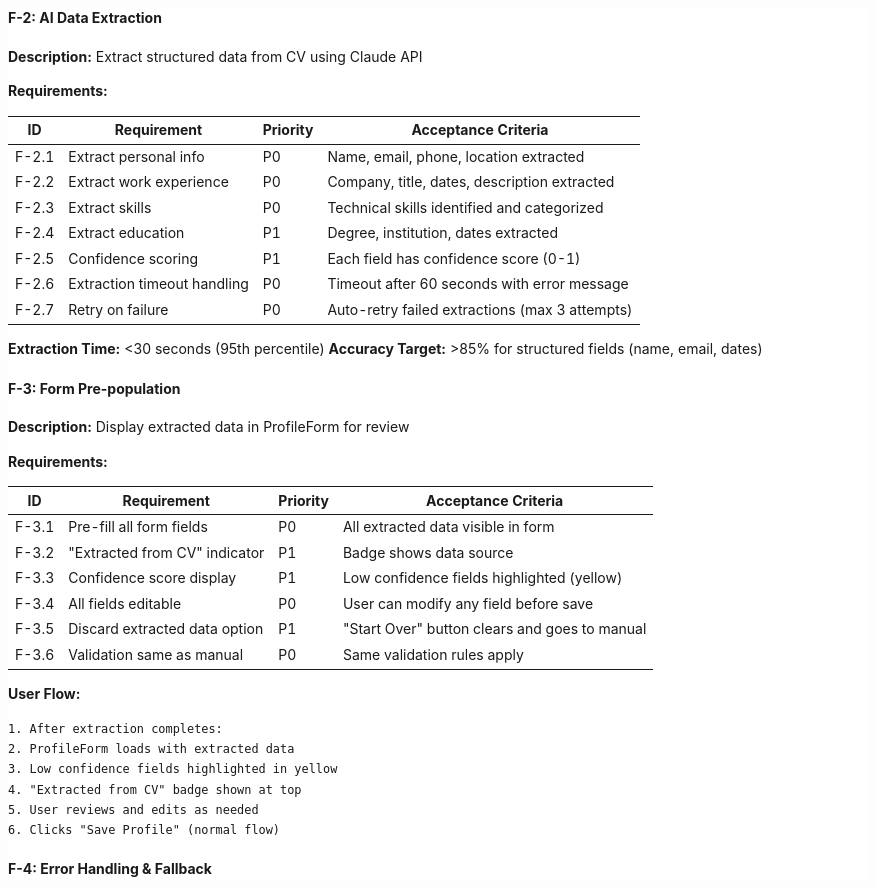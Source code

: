 #### F-2: AI Data Extraction

**Description:** Extract structured data from CV using Claude API

**Requirements:**

| ID | Requirement | Priority | Acceptance Criteria |
|----|-------------|----------|---------------------|
| F-2.1 | Extract personal info | P0 | Name, email, phone, location extracted |
| F-2.2 | Extract work experience | P0 | Company, title, dates, description extracted |
| F-2.3 | Extract skills | P0 | Technical skills identified and categorized |
| F-2.4 | Extract education | P1 | Degree, institution, dates extracted |
| F-2.5 | Confidence scoring | P1 | Each field has confidence score (0-1) |
| F-2.6 | Extraction timeout handling | P0 | Timeout after 60 seconds with error message |
| F-2.7 | Retry on failure | P0 | Auto-retry failed extractions (max 3 attempts) |

**Extraction Time:** <30 seconds (95th percentile)
**Accuracy Target:** >85% for structured fields (name, email, dates)

#### F-3: Form Pre-population

**Description:** Display extracted data in ProfileForm for review

**Requirements:**

| ID | Requirement | Priority | Acceptance Criteria |
|----|-------------|----------|---------------------|
| F-3.1 | Pre-fill all form fields | P0 | All extracted data visible in form |
| F-3.2 | "Extracted from CV" indicator | P1 | Badge shows data source |
| F-3.3 | Confidence score display | P1 | Low confidence fields highlighted (yellow) |
| F-3.4 | All fields editable | P0 | User can modify any field before save |
| F-3.5 | Discard extracted data option | P1 | "Start Over" button clears and goes to manual |
| F-3.6 | Validation same as manual | P0 | Same validation rules apply |

**User Flow:**
```
1. After extraction completes:
2. ProfileForm loads with extracted data
3. Low confidence fields highlighted in yellow
4. "Extracted from CV" badge shown at top
5. User reviews and edits as needed
6. Clicks "Save Profile" (normal flow)
```

#### F-4: Error Handling & Fallback

